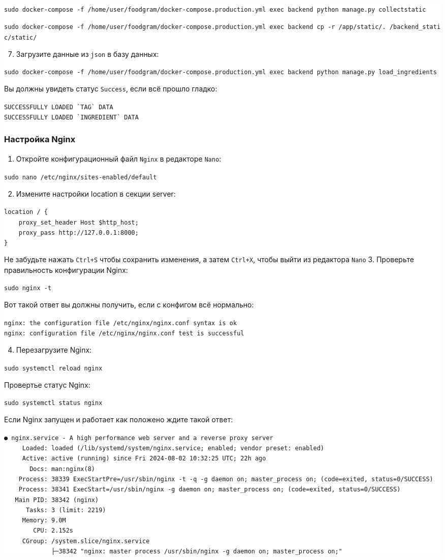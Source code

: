 ```console
sudo docker-compose -f /home/user/foodgram/docker-compose.production.yml exec backend python manage.py collectstatic
```
```console
sudo docker-compose -f /home/user/foodgram/docker-compose.production.yml exec backend cp -r /app/static/. /backend_static/static/
```
7. Загрузите данные из `json` в базу данных:
```console
sudo docker-compose -f /home/user/foodgram/docker-compose.production.yml exec backend python manage.py load_ingredients
```
Вы должны увидеть статус `Success`, если всё прошло гладко:
```
SUCCESSFULLY LOADED `TAG` DATA
SUCCESSFULLY LOADED `INGREDIENT` DATA
```

### Настройка Nginx
1. Откройте конфигурационный файл `Nginx` в редакторе `Nano`:
```console
sudo nano /etc/nginx/sites-enabled/default
```
2. Измените настройки location в секции server:
```console
location / {
    proxy_set_header Host $http_host;
    proxy_pass http://127.0.0.1:8000;
}
```
Не забудьте нажать `Ctrl+S` чтобы сохранить изменения, а затем `Ctrl+X`, чтобы выйти из редактора `Nano`
3. Проверьте правильность конфигурации Nginx:
```console
sudo nginx -t
```
Вот такой ответ вы должны получить, если с конфигом всё нормально:
```
nginx: the configuration file /etc/nginx/nginx.conf syntax is ok
nginx: configuration file /etc/nginx/nginx.conf test is successful
```
4. Перезагрузите Nginx:
```console
sudo systemctl reload nginx
```
Провертье статус Nginx:
```console
sudo systemctl status nginx
```
Если Nginx запущен и работает как положено ждите такой ответ:
```
● nginx.service - A high performance web server and a reverse proxy server
     Loaded: loaded (/lib/systemd/system/nginx.service; enabled; vendor preset: enabled)
     Active: active (running) since Fri 2024-08-02 10:32:25 UTC; 22h ago
       Docs: man:nginx(8)
    Process: 38339 ExecStartPre=/usr/sbin/nginx -t -q -g daemon on; master_process on; (code=exited, status=0/SUCCESS)
    Process: 38341 ExecStart=/usr/sbin/nginx -g daemon on; master_process on; (code=exited, status=0/SUCCESS)
   Main PID: 38342 (nginx)
      Tasks: 3 (limit: 2219)
     Memory: 9.0M
        CPU: 2.152s
     CGroup: /system.slice/nginx.service
             ├─38342 "nginx: master process /usr/sbin/nginx -g daemon on; master_process on;"
```